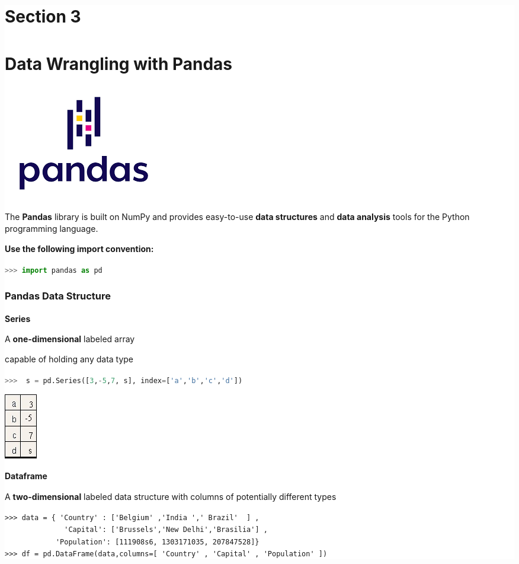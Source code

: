 # Section 3

# Data Wrangling with Pandas 

![](../assets/images/posts/2021-06-06-What-all-should-a-data-scientist-know/pandas.png)

The **Pandas** library is built on NumPy and provides easy-to-use **data structures** and **data analysis** tools for the Python programming language.

 **Use the following import convention:**

```python
>>> import pandas as pd
```



### Pandas Data Structure



**Series**

A **one-dimensional** labeled array

capable of holding any data type

```python
>>>  s = pd.Series([3,-5,7, s], index=['a','b','c','d'])
```

![](../assets/images/posts/2021-06-06-What-all-should-a-data-scientist-know/11.jpg)



**Dataframe**

A **two-dimensional** labeled data structure with columns of potentially different types

```
>>> data = { 'Country' : ['Belgium' ,'India ',' Brazil'  ] ,
			  'Capital': ['Brussels','New Delhi','Brasilia'] ,
			'Population': [111908s6, 1303171035, 207847528]}
>>> df = pd.DataFrame(data,columns=[ 'Country' , 'Capital' , 'Population' ])

```
